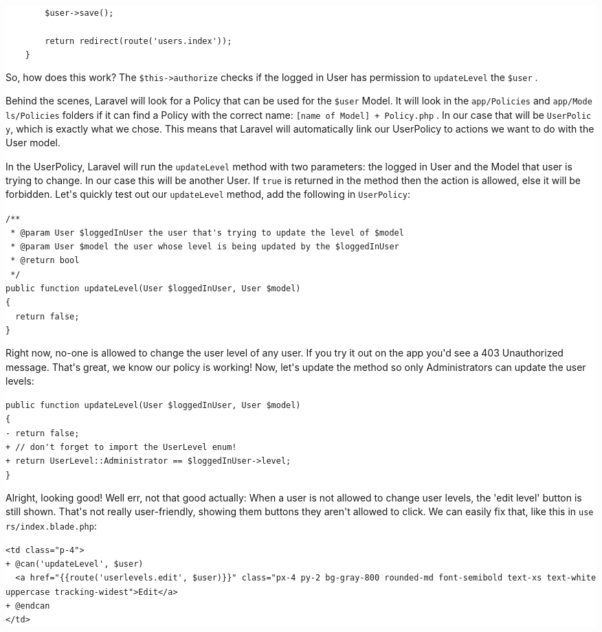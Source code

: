 ```
        $user->save();

        return redirect(route('users.index'));
    }
```

So, how does this work? The `$this->authorize` checks if the logged in User has permission to `updateLevel` the `$user` .

Behind the scenes, Laravel will look for a Policy that can be used for the `$user` Model. It will look in the `app/Policies` and `app/Models/Policies` folders if it can find a Policy with the correct name: `[name of Model] + Policy.php` . In our case that will be `UserPolicy`, which is exactly what we chose. This means that Laravel will automatically link our UserPolicy to actions we want to do with the User model.

In the UserPolicy, Laravel will run the `updateLevel` method with two parameters: the logged in User and the Model that user is trying to change. In our case this will be another User. If `true` is returned in the method then the action is allowed, else it will be forbidden. Let's quickly test out our `updateLevel` method, add the following in `UserPolicy`:

```
/**
 * @param User $loggedInUser the user that's trying to update the level of $model
 * @param User $model the user whose level is being updated by the $loggedInUser
 * @return bool
 */
public function updateLevel(User $loggedInUser, User $model)
{
  return false;
}
```

Right now, no-one is allowed to change the user level of any user. If you try it out on the app you'd see a 403 Unauthorized message. That's great, we know our policy is working! Now, let's update the method so only Administrators can update the user levels:

```
public function updateLevel(User $loggedInUser, User $model)
{
- return false;
+ // don't forget to import the UserLevel enum!
+ return UserLevel::Administrator == $loggedInUser->level;
}
```

Alright, looking good! Well err, not that good actually: When a user is not allowed to change user levels, the 'edit level' button is still shown. That's not really user-friendly, showing them buttons they aren't allowed to click. We can easily fix that, like this in `users/index.blade.php`:

```
<td class="p-4">
+ @can('updateLevel', $user)
  <a href="{{route('userlevels.edit', $user)}}" class="px-4 py-2 bg-gray-800 rounded-md font-semibold text-xs text-white uppercase tracking-widest">Edit</a>
+ @endcan
</td>
```
